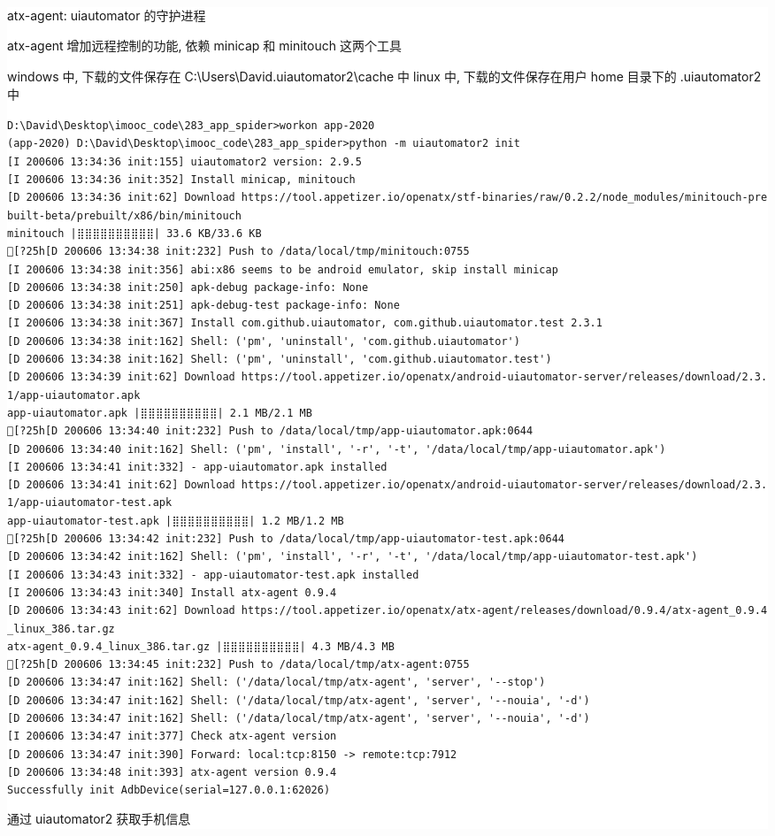 atx-agent: uiautomator 的守护进程

atx-agent 增加远程控制的功能, 依赖 minicap 和 minitouch 这两个工具

windows 中, 下载的文件保存在 C:\Users\David\.uiautomator2\cache 中
linux 中, 下载的文件保存在用户 home 目录下的 .uiautomator2 中


```
D:\David\Desktop\imooc_code\283_app_spider>workon app-2020
(app-2020) D:\David\Desktop\imooc_code\283_app_spider>python -m uiautomator2 init
[I 200606 13:34:36 init:155] uiautomator2 version: 2.9.5
[I 200606 13:34:36 init:352] Install minicap, minitouch
[D 200606 13:34:36 init:62] Download https://tool.appetizer.io/openatx/stf-binaries/raw/0.2.2/node_modules/minitouch-prebuilt-beta/prebuilt/x86/bin/minitouch
minitouch |⣿⣿⣿⣿⣿⣿⣿⣿⣿⣿| 33.6 KB/33.6 KB
[?25h[D 200606 13:34:38 init:232] Push to /data/local/tmp/minitouch:0755
[I 200606 13:34:38 init:356] abi:x86 seems to be android emulator, skip install minicap
[D 200606 13:34:38 init:250] apk-debug package-info: None
[D 200606 13:34:38 init:251] apk-debug-test package-info: None
[I 200606 13:34:38 init:367] Install com.github.uiautomator, com.github.uiautomator.test 2.3.1
[D 200606 13:34:38 init:162] Shell: ('pm', 'uninstall', 'com.github.uiautomator')
[D 200606 13:34:38 init:162] Shell: ('pm', 'uninstall', 'com.github.uiautomator.test')
[D 200606 13:34:39 init:62] Download https://tool.appetizer.io/openatx/android-uiautomator-server/releases/download/2.3.1/app-uiautomator.apk
app-uiautomator.apk |⣿⣿⣿⣿⣿⣿⣿⣿⣿⣿| 2.1 MB/2.1 MB
[?25h[D 200606 13:34:40 init:232] Push to /data/local/tmp/app-uiautomator.apk:0644
[D 200606 13:34:40 init:162] Shell: ('pm', 'install', '-r', '-t', '/data/local/tmp/app-uiautomator.apk')
[I 200606 13:34:41 init:332] - app-uiautomator.apk installed
[D 200606 13:34:41 init:62] Download https://tool.appetizer.io/openatx/android-uiautomator-server/releases/download/2.3.1/app-uiautomator-test.apk
app-uiautomator-test.apk |⣿⣿⣿⣿⣿⣿⣿⣿⣿⣿| 1.2 MB/1.2 MB
[?25h[D 200606 13:34:42 init:232] Push to /data/local/tmp/app-uiautomator-test.apk:0644
[D 200606 13:34:42 init:162] Shell: ('pm', 'install', '-r', '-t', '/data/local/tmp/app-uiautomator-test.apk')
[I 200606 13:34:43 init:332] - app-uiautomator-test.apk installed
[I 200606 13:34:43 init:340] Install atx-agent 0.9.4
[D 200606 13:34:43 init:62] Download https://tool.appetizer.io/openatx/atx-agent/releases/download/0.9.4/atx-agent_0.9.4_linux_386.tar.gz
atx-agent_0.9.4_linux_386.tar.gz |⣿⣿⣿⣿⣿⣿⣿⣿⣿⣿| 4.3 MB/4.3 MB
[?25h[D 200606 13:34:45 init:232] Push to /data/local/tmp/atx-agent:0755
[D 200606 13:34:47 init:162] Shell: ('/data/local/tmp/atx-agent', 'server', '--stop')
[D 200606 13:34:47 init:162] Shell: ('/data/local/tmp/atx-agent', 'server', '--nouia', '-d')
[D 200606 13:34:47 init:162] Shell: ('/data/local/tmp/atx-agent', 'server', '--nouia', '-d')
[I 200606 13:34:47 init:377] Check atx-agent version
[D 200606 13:34:47 init:390] Forward: local:tcp:8150 -> remote:tcp:7912
[D 200606 13:34:48 init:393] atx-agent version 0.9.4
Successfully init AdbDevice(serial=127.0.0.1:62026)

```

通过 uiautomator2 获取手机信息
